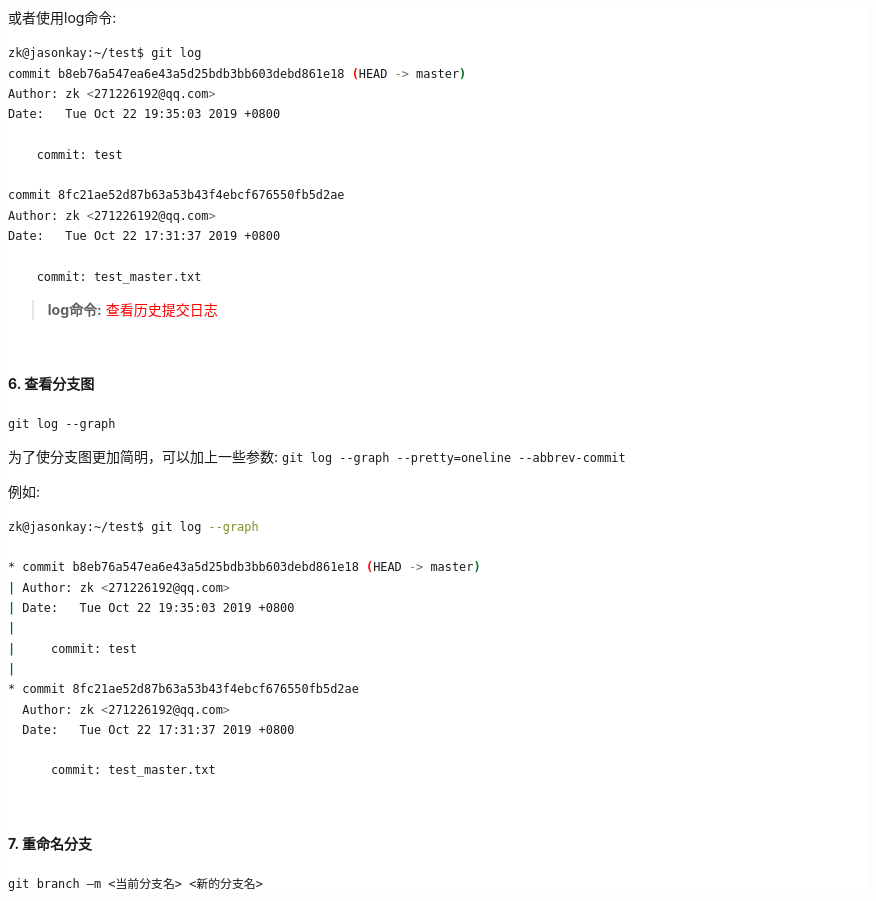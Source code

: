 

或者使用log命令:

```bash
zk@jasonkay:~/test$ git log
commit b8eb76a547ea6e43a5d25bdb3bb603debd861e18 (HEAD -> master)
Author: zk <271226192@qq.com>
Date:   Tue Oct 22 19:35:03 2019 +0800

    commit: test

commit 8fc21ae52d87b63a53b43f4ebcf676550fb5d2ae
Author: zk <271226192@qq.com>
Date:   Tue Oct 22 17:31:37 2019 +0800

    commit: test_master.txt

```

>   **log命令:** <font color="#ff0000">查看历史提交日志</font>



<br/>

#### 6. 查看分支图

`git log --graph`

为了使分支图更加简明，可以加上一些参数: `git log --graph --pretty=oneline --abbrev-commit`

例如:

```bash
zk@jasonkay:~/test$ git log --graph

* commit b8eb76a547ea6e43a5d25bdb3bb603debd861e18 (HEAD -> master)
| Author: zk <271226192@qq.com>
| Date:   Tue Oct 22 19:35:03 2019 +0800
| 
|     commit: test
| 
* commit 8fc21ae52d87b63a53b43f4ebcf676550fb5d2ae
  Author: zk <271226192@qq.com>
  Date:   Tue Oct 22 17:31:37 2019 +0800
  
      commit: test_master.txt

```



<br/>

#### 7. 重命名分支

`git branch –m <当前分支名> <新的分支名>`
